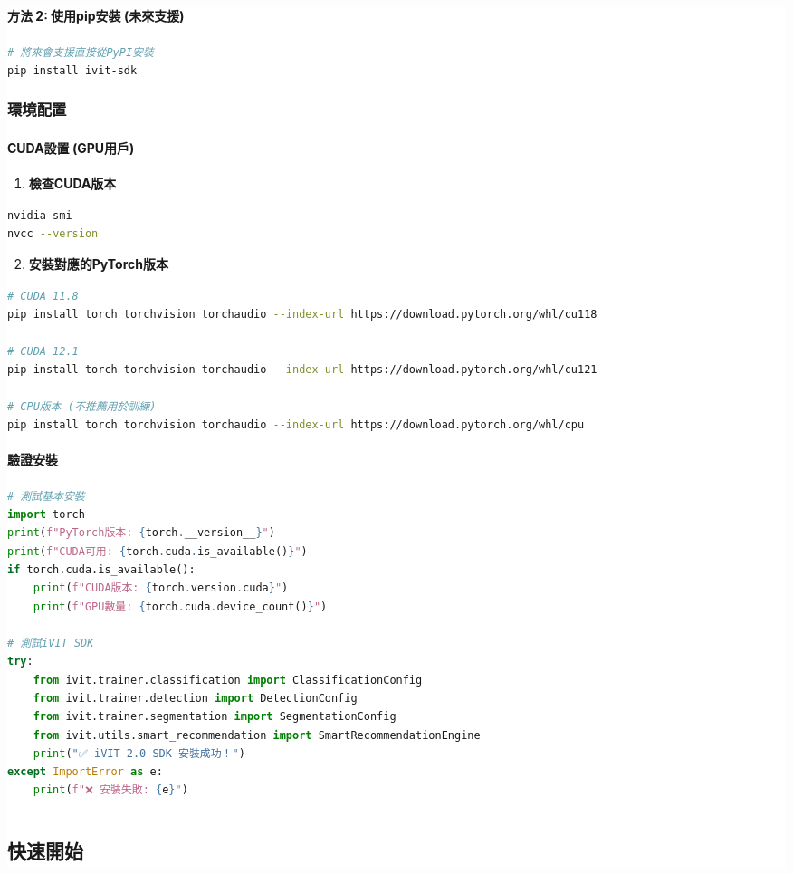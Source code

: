 #### 方法 2: 使用pip安裝 (未來支援)

```bash
# 將來會支援直接從PyPI安裝
pip install ivit-sdk
```

### 環境配置

#### CUDA設置 (GPU用戶)

1. **檢查CUDA版本**
```bash
nvidia-smi
nvcc --version
```

2. **安裝對應的PyTorch版本**
```bash
# CUDA 11.8
pip install torch torchvision torchaudio --index-url https://download.pytorch.org/whl/cu118

# CUDA 12.1
pip install torch torchvision torchaudio --index-url https://download.pytorch.org/whl/cu121

# CPU版本 (不推薦用於訓練)
pip install torch torchvision torchaudio --index-url https://download.pytorch.org/whl/cpu
```

#### 驗證安裝

```python
# 測試基本安裝
import torch
print(f"PyTorch版本: {torch.__version__}")
print(f"CUDA可用: {torch.cuda.is_available()}")
if torch.cuda.is_available():
    print(f"CUDA版本: {torch.version.cuda}")
    print(f"GPU數量: {torch.cuda.device_count()}")

# 測試iVIT SDK
try:
    from ivit.trainer.classification import ClassificationConfig
    from ivit.trainer.detection import DetectionConfig  
    from ivit.trainer.segmentation import SegmentationConfig
    from ivit.utils.smart_recommendation import SmartRecommendationEngine
    print("✅ iVIT 2.0 SDK 安裝成功！")
except ImportError as e:
    print(f"❌ 安裝失敗: {e}")
```

---

## 快速開始
